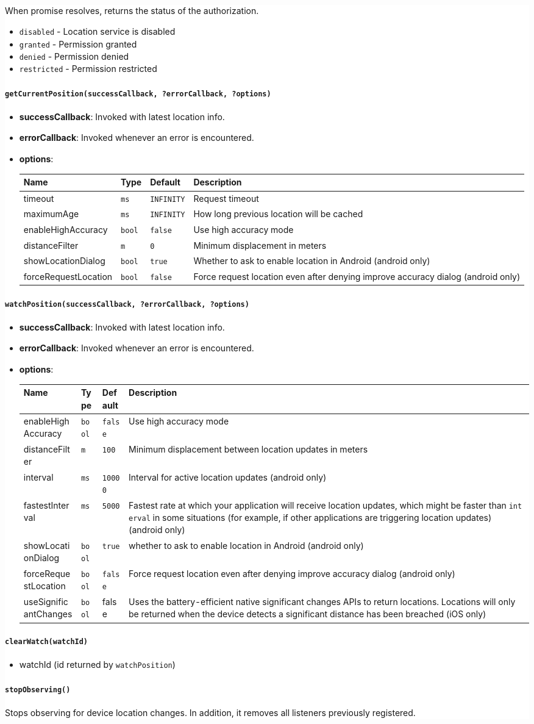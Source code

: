 When promise resolves, returns the status of the authorization.
- `disabled` - Location service is disabled
- `granted` - Permission granted
- `denied` - Permission denied
- `restricted` - Permission restricted

#### `getCurrentPosition(successCallback, ?errorCallback, ?options)`
 - **successCallback**: Invoked with latest location info.
 - **errorCallback**: Invoked whenever an error is encountered.
 - **options**:

    | Name | Type | Default | Description |
    | -- | -- | -- | -- |
    | timeout | `ms` | `INFINITY` | Request timeout |
    | maximumAge | `ms` | `INFINITY` | How long previous location will be cached |
    | enableHighAccuracy | `bool` | `false` | Use high accuracy mode
    | distanceFilter | `m` | `0` | Minimum displacement in meters
    | showLocationDialog | `bool` | `true` | Whether to ask to enable location in Android (android only)
    | forceRequestLocation | `bool` | `false` | Force request location even after denying improve accuracy dialog (android only)

#### `watchPosition(successCallback, ?errorCallback, ?options)`
 - **successCallback**: Invoked with latest location info.
 - **errorCallback**: Invoked whenever an error is encountered.
 - **options**:

    | Name | Type | Default | Description |
    | -- | -- | -- | -- |
    | enableHighAccuracy | `bool` | `false` | Use high accuracy mode
    | distanceFilter | `m` | `100` | Minimum displacement between location updates in meters
    | interval | `ms` | `10000` |  Interval for active location updates (android only)
    | fastestInterval | `ms` | `5000` | Fastest rate at which your application will receive location updates, which might be faster than `interval` in some situations (for example, if other applications are triggering location updates) (android only)
    | showLocationDialog | `bool` | `true` | whether to ask to enable location in Android (android only)
    | forceRequestLocation | `bool` | `false` | Force request location even after denying improve accuracy dialog (android only)
    | useSignificantChanges | `bool` | false | Uses the battery-efficient native significant changes APIs to return locations. Locations will only be returned when the device detects a significant distance has been breached (iOS only)

#### `clearWatch(watchId)`
 - watchId (id returned by `watchPosition`)

#### `stopObserving()`
Stops observing for device location changes. In addition, it removes all listeners previously registered.
